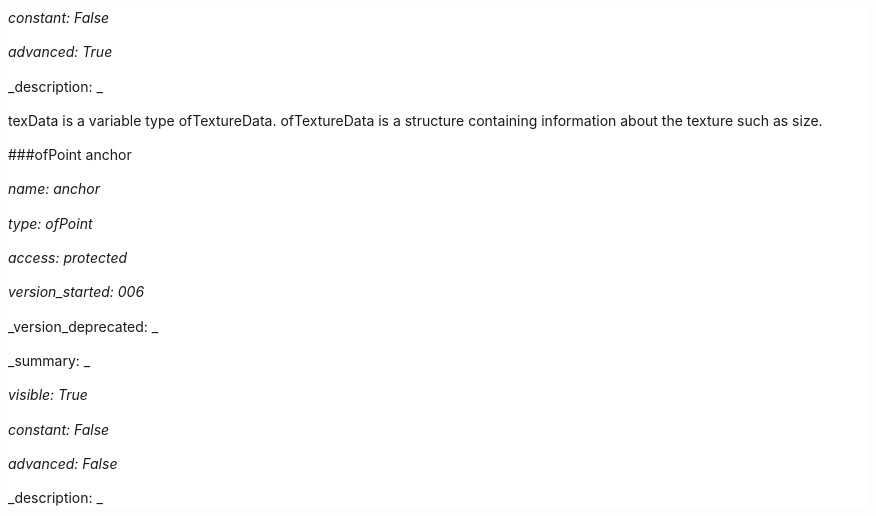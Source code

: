 _constant: False_

_advanced: True_



_description: _



texData is a variable type ofTextureData. ofTextureData is a structure containing information about the texture such as size. 

























###ofPoint anchor

_name: anchor_

_type: ofPoint_

_access: protected_

_version_started: 006_

_version_deprecated: _

_summary: _

_visible: True_

_constant: False_

_advanced: False_



_description: _


















